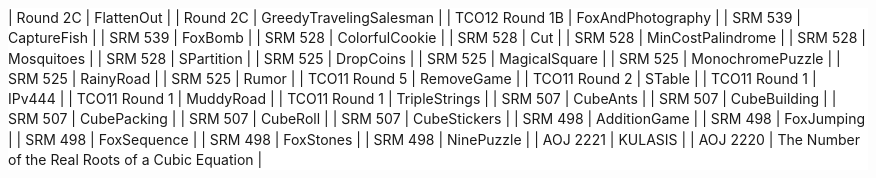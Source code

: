 | Round 2C          | FlattenOut                                       |
| Round 2C          | GreedyTravelingSalesman                          |
| TCO12 Round 1B    | FoxAndPhotography                                |
| SRM 539           | CaptureFish                                      |
| SRM 539           | FoxBomb                                          |
| SRM 528           | ColorfulCookie                                   |
| SRM 528           | Cut                                              |
| SRM 528           | MinCostPalindrome                                |
| SRM 528           | Mosquitoes                                       |
| SRM 528           | SPartition                                       |
| SRM 525           | DropCoins                                        |
| SRM 525           | MagicalSquare                                    |
| SRM 525           | MonochromePuzzle                                 |
| SRM 525           | RainyRoad                                        |
| SRM 525           | Rumor                                            |
| TCO11 Round 5     | RemoveGame                                       |
| TCO11 Round 2     | STable                                           |
| TCO11 Round 1     | IPv444                                           |
| TCO11 Round 1     | MuddyRoad                                        |
| TCO11 Round 1     | TripleStrings                                    |
| SRM 507           | CubeAnts                                         |
| SRM 507           | CubeBuilding                                     |
| SRM 507           | CubePacking                                      |
| SRM 507           | CubeRoll                                         |
| SRM 507           | CubeStickers                                     |
| SRM 498           | AdditionGame                                     |
| SRM 498           | FoxJumping                                       |
| SRM 498           | FoxSequence                                      |
| SRM 498           | FoxStones                                        |
| SRM 498           | NinePuzzle                                       |
| AOJ 2221          | KULASIS                                          |
| AOJ 2220          | The Number of the Real Roots of a Cubic Equation |

